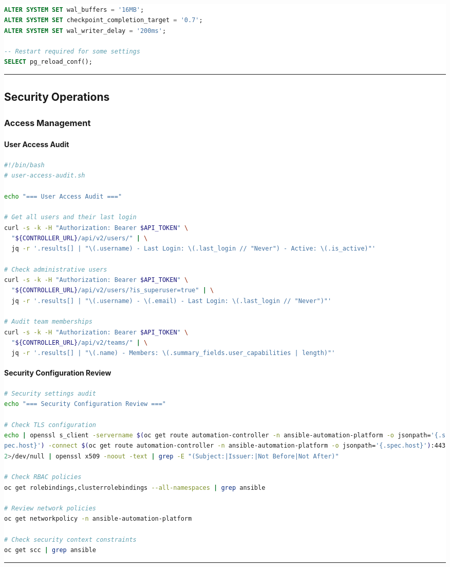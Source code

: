 ```sql
ALTER SYSTEM SET wal_buffers = '16MB';
ALTER SYSTEM SET checkpoint_completion_target = '0.7';
ALTER SYSTEM SET wal_writer_delay = '200ms';

-- Restart required for some settings
SELECT pg_reload_conf();
```

---

## Security Operations

### Access Management

#### User Access Audit
```bash
#!/bin/bash
# user-access-audit.sh

echo "=== User Access Audit ==="

# Get all users and their last login
curl -s -k -H "Authorization: Bearer $API_TOKEN" \
  "${CONTROLLER_URL}/api/v2/users/" | \
  jq -r '.results[] | "\(.username) - Last Login: \(.last_login // "Never") - Active: \(.is_active)"'

# Check administrative users
curl -s -k -H "Authorization: Bearer $API_TOKEN" \
  "${CONTROLLER_URL}/api/v2/users/?is_superuser=true" | \
  jq -r '.results[] | "\(.username) - \(.email) - Last Login: \(.last_login // "Never")"'

# Audit team memberships
curl -s -k -H "Authorization: Bearer $API_TOKEN" \
  "${CONTROLLER_URL}/api/v2/teams/" | \
  jq -r '.results[] | "\(.name) - Members: \(.summary_fields.user_capabilities | length)"'
```

#### Security Configuration Review
```bash
# Security settings audit
echo "=== Security Configuration Review ==="

# Check TLS configuration
echo | openssl s_client -servername $(oc get route automation-controller -n ansible-automation-platform -o jsonpath='{.spec.host}') -connect $(oc get route automation-controller -n ansible-automation-platform -o jsonpath='{.spec.host}'):443 2>/dev/null | openssl x509 -noout -text | grep -E "(Subject:|Issuer:|Not Before|Not After)"

# Check RBAC policies
oc get rolebindings,clusterrolebindings --all-namespaces | grep ansible

# Review network policies
oc get networkpolicy -n ansible-automation-platform

# Check security context constraints
oc get scc | grep ansible
```

---